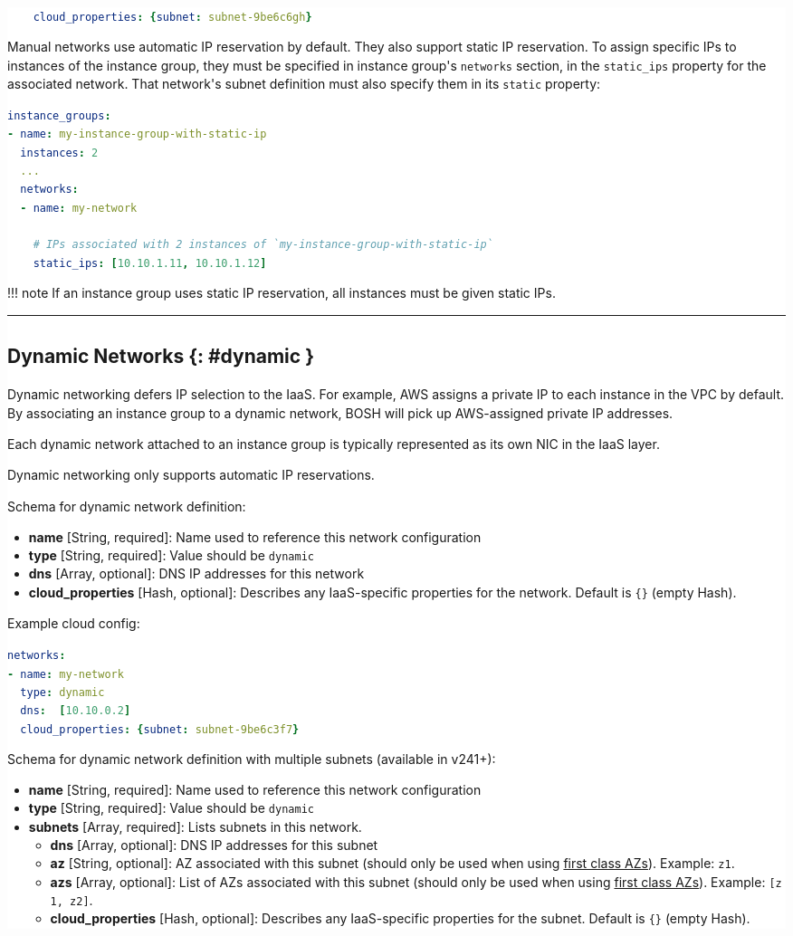```yaml
    cloud_properties: {subnet: subnet-9be6c6gh}
```

Manual networks use automatic IP reservation by default. They also support static IP reservation. To assign specific IPs to instances of the instance group, they must be specified in instance group's `networks` section, in the `static_ips` property for the associated network. That network's subnet definition must also specify them in its `static` property:

```yaml
instance_groups:
- name: my-instance-group-with-static-ip
  instances: 2
  ...
  networks:
  - name: my-network

    # IPs associated with 2 instances of `my-instance-group-with-static-ip`
    static_ips: [10.10.1.11, 10.10.1.12]
```

!!! note
    If an instance group uses static IP reservation, all instances must be given static IPs.

---
## Dynamic Networks {: #dynamic }

Dynamic networking defers IP selection to the IaaS. For example, AWS assigns a private IP to each instance in the VPC by default. By associating an instance group to a dynamic network, BOSH will pick up AWS-assigned private IP addresses.

Each dynamic network attached to an instance group is typically represented as its own NIC in the IaaS layer.

Dynamic networking only supports automatic IP reservations.

Schema for dynamic network definition:

* **name** [String, required]: Name used to reference this network configuration
* **type** [String, required]: Value should be `dynamic`
* **dns** [Array, optional]: DNS IP addresses for this network
* **cloud_properties** [Hash, optional]: Describes any IaaS-specific properties for the network. Default is `{}` (empty Hash).

Example cloud config:

```yaml
networks:
- name: my-network
  type: dynamic
  dns:  [10.10.0.2]
  cloud_properties: {subnet: subnet-9be6c3f7}
```

Schema for dynamic network definition with multiple subnets (available in v241+):

* **name** [String, required]: Name used to reference this network configuration
* **type** [String, required]: Value should be `dynamic`
* **subnets** [Array, required]: Lists subnets in this network.
    * **dns** [Array, optional]: DNS IP addresses for this subnet
    * **az** [String, optional]: AZ associated with this subnet (should only be used when using [first class AZs](azs.md)). Example: `z1`.
    * **azs** [Array, optional]: List of AZs associated with this subnet (should only be used when using [first class AZs](azs.md)). Example: `[z1, z2]`.
    * **cloud_properties** [Hash, optional]: Describes any IaaS-specific properties for the subnet. Default is `{}` (empty Hash).
